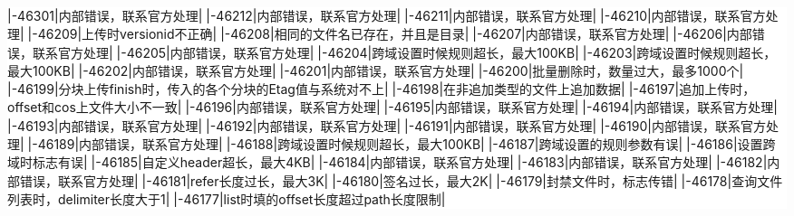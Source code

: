 |-46301|内部错误，联系官方处理|
|-46212|内部错误，联系官方处理|
|-46211|内部错误，联系官方处理|
|-46210|内部错误，联系官方处理|
|-46209|上传时versionid不正确|
|-46208|相同的文件名已存在，并且是目录|
|-46207|内部错误，联系官方处理|
|-46206|内部错误，联系官方处理|
|-46205|内部错误，联系官方处理|
|-46204|跨域设置时候规则超长，最大100KB|
|-46203|跨域设置时候规则超长，最大100KB|
|-46202|内部错误，联系官方处理|
|-46201|内部错误，联系官方处理|
|-46200|批量删除时，数量过大，最多1000个|
|-46199|分块上传finish时，传入的各个分块的Etag值与系统对不上|
|-46198|在非追加类型的文件上追加数据|
|-46197|追加上传时，offset和cos上文件大小不一致|
|-46196|内部错误，联系官方处理|
|-46195|内部错误，联系官方处理|
|-46194|内部错误，联系官方处理|
|-46193|内部错误，联系官方处理|
|-46192|内部错误，联系官方处理|
|-46191|内部错误，联系官方处理|
|-46190|内部错误，联系官方处理|
|-46189|内部错误，联系官方处理|
|-46188|跨域设置时候规则超长，最大100KB|
|-46187|跨域设置的规则参数有误|
|-46186|设置跨域时标志有误|
|-46185|自定义header超长，最大4KB|
|-46184|内部错误，联系官方处理|
|-46183|内部错误，联系官方处理|
|-46182|内部错误，联系官方处理|
|-46181|refer长度过长，最大3K|
|-46180|签名过长，最大2K|
|-46179|封禁文件时，标志传错|
|-46178|查询文件列表时，delimiter长度大于1|
|-46177|list时填的offset长度超过path长度限制|
